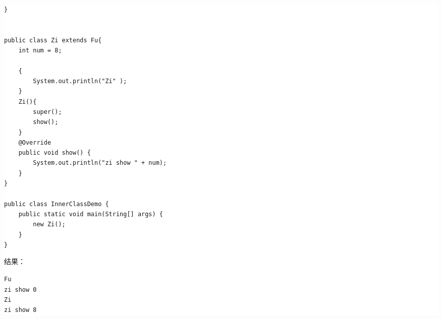 ```
}


public class Zi extends Fu{
    int num = 8;

    {
        System.out.println("Zi" );
    }
    Zi(){
        super();
        show();
    }
    @Override
    public void show() {
        System.out.println("zi show " + num);
    }
}

public class InnerClassDemo {
    public static void main(String[] args) {
        new Zi();
    }
}
```

结果：

```
Fu
zi show 0
Zi
zi show 8
```



